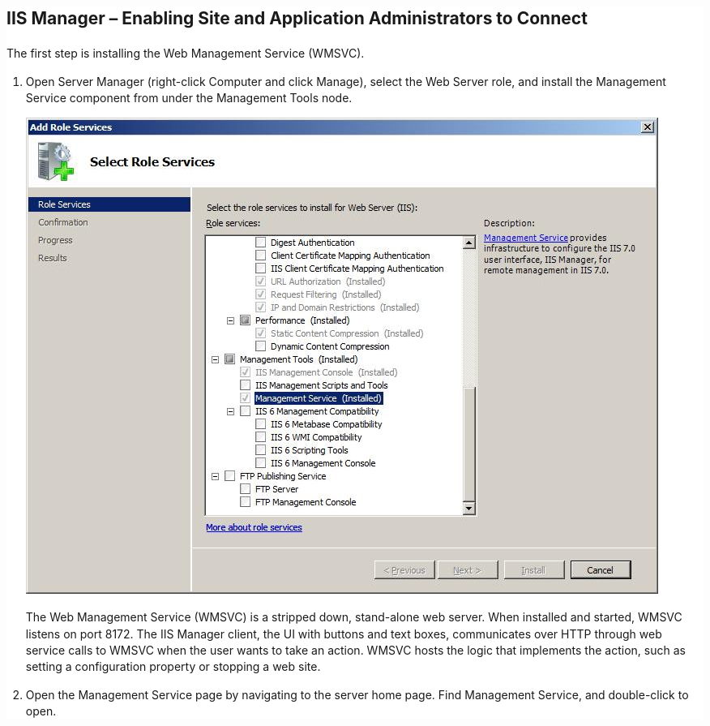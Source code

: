 ## IIS Manager – Enabling Site and Application Administrators to Connect

The first step is installing the Web Management Service (WMSVC).

1. Open Server Manager (right-click Computer and click Manage), select the Web Server role, and install the Management Service component from under the Management Tools node.

    [![](an-overview-of-feature-delegation-in-iis/_static/image16.jpg)](an-overview-of-feature-delegation-in-iis/_static/image15.jpg)

    The Web Management Service (WMSVC) is a stripped down, stand-alone web server. When installed and started, WMSVC listens on port 8172. The IIS Manager client, the UI with buttons and text boxes, communicates over HTTP through web service calls to WMSVC when the user wants to take an action. WMSVC hosts the logic that implements the action, such as setting a configuration property or stopping a web site.
2. Open the Management Service page by navigating to the server home page. Find Management Service, and double-click to open.
